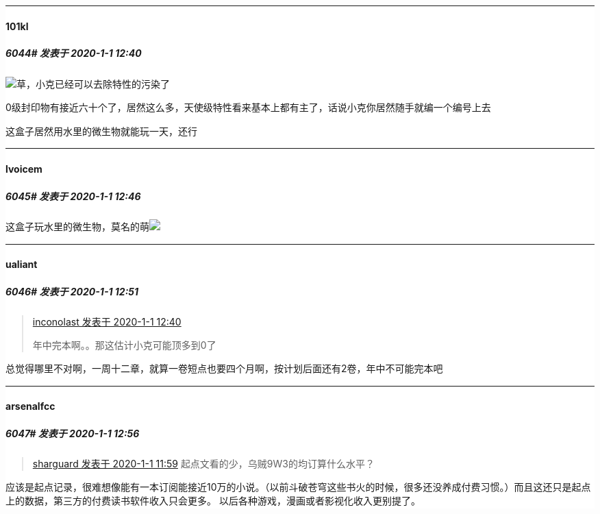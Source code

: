 

-----

####  101kl  
##### 6044#       发表于 2020-1-1 12:40



<img src="https://static.saraba1st.com/image/smiley/face2017/117.png" referrerpolicy="no-referrer">草，小克已经可以去除特性的污染了

0级封印物有接近六十个了，居然这么多，天使级特性看来基本上都有主了，话说小克你居然随手就编一个编号上去

这盒子居然用水里的微生物就能玩一天，还行







-----

####  lvoicem  
##### 6045#       发表于 2020-1-1 12:46




这盒子玩水里的微生物，莫名的萌<img src="https://static.saraba1st.com/image/smiley/face2017/068.png" referrerpolicy="no-referrer">







-----

####  ualiant  
##### 6046#       发表于 2020-1-1 12:51



<blockquote><a href="httphttps://bbs.saraba1st.com/2b/forum.php?mod=redirect&amp;goto=findpost&amp;pid=46053449&amp;ptid=1860016" target="_blank">inconolast 发表于 2020-1-1 12:40</a>

年中完本啊。。那这估计小克可能顶多到0了</blockquote>
总觉得哪里不对啊，一周十二章，就算一卷短点也要四个月啊，按计划后面还有2卷，年中不可能完本吧







-----

####  arsenalfcc  
##### 6047#       发表于 2020-1-1 12:56



<blockquote><a href="httphttps://bbs.saraba1st.com/2b/forum.php?mod=redirect&amp;goto=findpost&amp;pid=46053171&amp;ptid=1860016" target="_blank">sharguard 发表于 2020-1-1 11:59</a>
起点文看的少，乌贼9W3的均订算什么水平？</blockquote>
应该是起点记录，很难想像能有一本订阅能接近10万的小说。（以前斗破苍穹这些书火的时候，很多还没养成付费习惯。）而且这还只是起点上的数据，第三方的付费读书软件收入只会更多。
以后各种游戏，漫画或者影视化收入更别提了。
